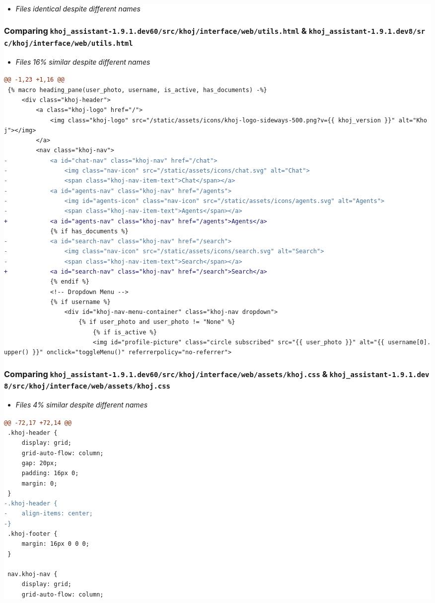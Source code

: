  * *Files identical despite different names*

### Comparing `khoj_assistant-1.9.1.dev60/src/khoj/interface/web/utils.html` & `khoj_assistant-1.9.1.dev8/src/khoj/interface/web/utils.html`

 * *Files 16% similar despite different names*

```diff
@@ -1,23 +1,16 @@
 {% macro heading_pane(user_photo, username, is_active, has_documents) -%}
     <div class="khoj-header">
         <a class="khoj-logo" href="/">
             <img class="khoj-logo" src="/static/assets/icons/khoj-logo-sideways-500.png?v={{ khoj_version }}" alt="Khoj"></img>
         </a>
         <nav class="khoj-nav">
-            <a id="chat-nav" class="khoj-nav" href="/chat">
-                <img class="nav-icon" src="/static/assets/icons/chat.svg" alt="Chat">
-                <span class="khoj-nav-item-text">Chat</span></a>
-            <a id="agents-nav" class="khoj-nav" href="/agents">
-                <img id="agents-icon" class="nav-icon" src="/static/assets/icons/agents.svg" alt="Agents">
-                <span class="khoj-nav-item-text">Agents</span></a>
+            <a id="agents-nav" class="khoj-nav" href="/agents">Agents</a>
             {% if has_documents %}
-            <a id="search-nav" class="khoj-nav" href="/search">
-                <img class="nav-icon" src="/static/assets/icons/search.svg" alt="Search">
-                <span class="khoj-nav-item-text">Search</span></a>
+            <a id="search-nav" class="khoj-nav" href="/search">Search</a>
             {% endif %}
             <!-- Dropdown Menu -->
             {% if username %}
                 <div id="khoj-nav-menu-container" class="khoj-nav dropdown">
                     {% if user_photo and user_photo != "None" %}
                         {% if is_active %}
                         <img id="profile-picture" class="circle subscribed" src="{{ user_photo }}" alt="{{ username[0].upper() }}" onclick="toggleMenu()" referrerpolicy="no-referrer">
```

### Comparing `khoj_assistant-1.9.1.dev60/src/khoj/interface/web/assets/khoj.css` & `khoj_assistant-1.9.1.dev8/src/khoj/interface/web/assets/khoj.css`

 * *Files 4% similar despite different names*

```diff
@@ -72,17 +72,14 @@
 .khoj-header {
     display: grid;
     grid-auto-flow: column;
     gap: 20px;
     padding: 16px 0;
     margin: 0;
 }
-.khoj-header {
-    align-items: center;
-}
 .khoj-footer {
     margin: 16px 0 0 0;
 }
 
 nav.khoj-nav {
     display: grid;
     grid-auto-flow: column;
```